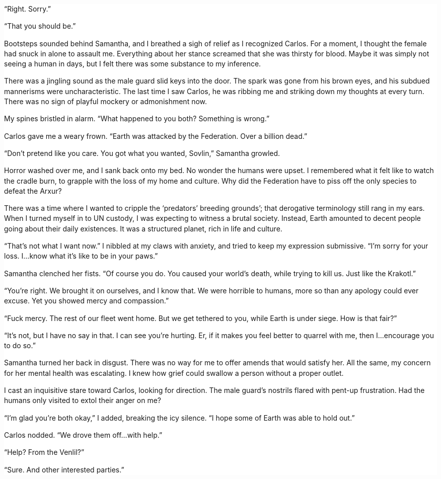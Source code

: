 “Right. Sorry.”

“That you should be.”

Bootsteps sounded behind Samantha, and I breathed a sigh of relief as I recognized Carlos. For a moment, I thought the female had snuck in alone to assault me. Everything about her stance screamed that she was thirsty for blood. Maybe it was simply not seeing a human in days, but I felt there was some substance to my inference.

There was a jingling sound as the male guard slid keys into the door. The spark was gone from his brown eyes, and his subdued mannerisms were uncharacteristic. The last time I saw Carlos, he was ribbing me and striking down my thoughts at every turn. There was no sign of playful mockery or admonishment now.

My spines bristled in alarm. “What happened to you both? Something is wrong.”

Carlos gave me a weary frown. “Earth was attacked by the Federation. Over a billion dead.”

“Don’t pretend like you care. You got what you wanted, Sovlin,” Samantha growled.

Horror washed over me, and I sank back onto my bed. No wonder the humans were upset. I remembered what it felt like to watch the cradle burn, to grapple with the loss of my home and culture. Why did the Federation have to piss off the only species to defeat the Arxur?

There was a time where I wanted to cripple the ‘predators’ breeding grounds’; that derogative terminology still rang in my ears. When I turned myself in to UN custody, I was expecting to witness a brutal society. Instead, Earth amounted to decent people going about their daily existences. It was a structured planet, rich in life and culture.

“That’s not what I want now.” I nibbled at my claws with anxiety, and tried to keep my expression submissive. “I’m sorry for your loss. I…know what it’s like to be in your paws.”

Samantha clenched her fists. “Of course you do. You caused your world’s death, while trying to kill us. Just like the Krakotl.”

“You’re right. We brought it on ourselves, and I know that. We were horrible to humans, more so than any apology could ever excuse. Yet you showed mercy and compassion.”

“Fuck mercy. The rest of our fleet went home. But we get tethered to you, while Earth is under siege. How is that fair?”

“It’s not, but I have no say in that. I can see you’re hurting. Er, if it makes you feel better to quarrel with me, then I…encourage you to do so.”

Samantha turned her back in disgust. There was no way for me to offer amends that would satisfy her. All the same, my concern for her mental health was escalating. I knew how grief could swallow a person without a proper outlet.

I cast an inquisitive stare toward Carlos, looking for direction. The male guard’s nostrils flared with pent-up frustration. Had the humans only visited to extol their anger on me?

“I’m glad you’re both okay,” I added, breaking the icy silence. “I hope some of Earth was able to hold out.”

Carlos nodded. “We drove them off…with help.”

“Help? From the Venlil?”

“Sure. And other interested parties.”

